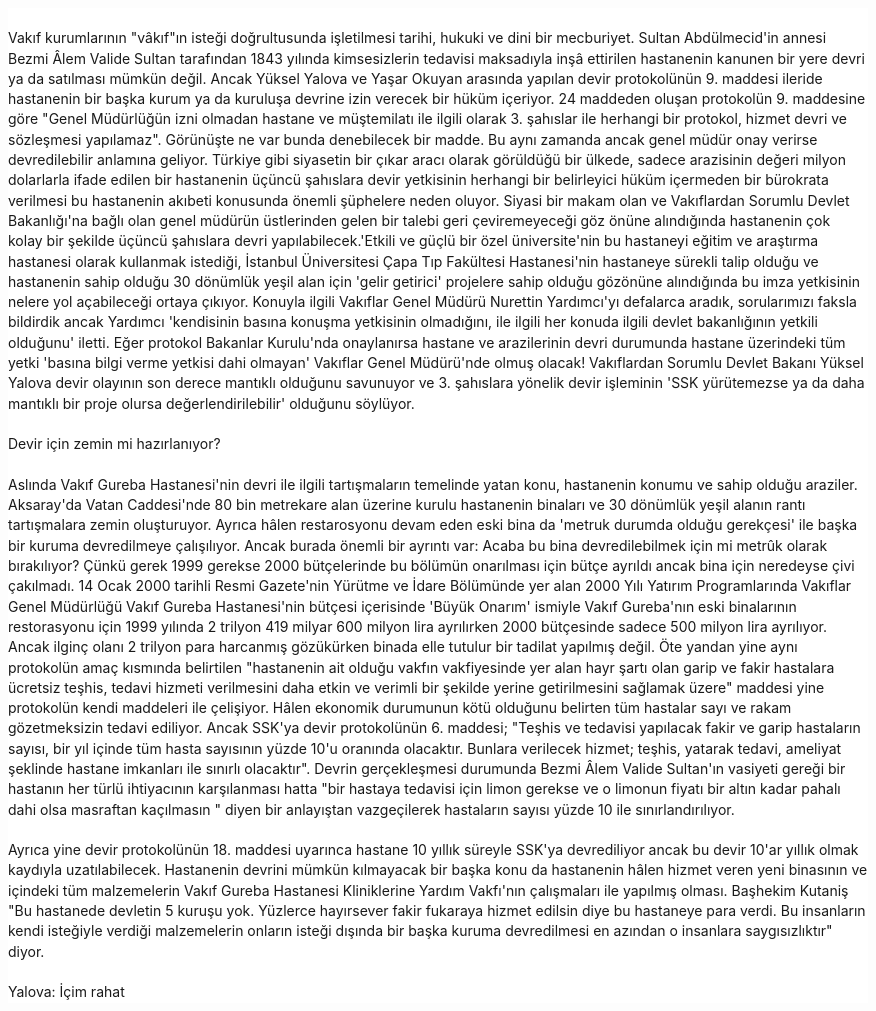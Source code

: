    <br/>
   Vakıf kurumlarının "vâkıf"ın isteği doğrultusunda işletilmesi tarihi, hukuki ve dini bir mecburiyet. Sultan Abdülmecid'in annesi Bezmi Âlem Valide Sultan tarafından 1843 yılında kimsesizlerin tedavisi maksadıyla inşâ ettirilen hastanenin kanunen bir yere devri ya da satılması mümkün değil. Ancak Yüksel Yalova ve Yaşar Okuyan arasında yapılan devir protokolünün 9. maddesi ileride hastanenin bir başka kurum ya da kuruluşa devrine izin verecek bir hüküm içeriyor. 24 maddeden oluşan protokolün 9. maddesine göre "Genel Müdürlüğün izni olmadan hastane ve müştemilatı ile ilgili olarak 3. şahıslar ile herhangi bir protokol, hizmet devri ve sözleşmesi yapılamaz". Görünüşte ne var bunda denebilecek bir madde. Bu aynı zamanda ancak genel müdür onay verirse devredilebilir anlamına geliyor. Türkiye gibi siyasetin bir çıkar aracı olarak görüldüğü bir ülkede, sadece arazisinin değeri milyon dolarlarla ifade edilen bir hastanenin üçüncü şahıslara devir yetkisinin herhangi bir belirleyici hüküm içermeden bir bürokrata verilmesi bu hastanenin akıbeti konusunda önemli şüphelere neden oluyor. Siyasi bir makam olan ve Vakıflardan Sorumlu Devlet Bakanlığı'na bağlı olan genel müdürün üstlerinden gelen bir talebi geri çeviremeyeceği göz önüne alındığında hastanenin çok kolay bir şekilde üçüncü şahıslara devri yapılabilecek.'Etkili ve güçlü bir özel üniversite'nin bu hastaneyi eğitim ve araştırma hastanesi olarak kullanmak istediği, İstanbul Üniversitesi Çapa Tıp Fakültesi Hastanesi'nin hastaneye sürekli talip olduğu ve hastanenin sahip olduğu 30 dönümlük yeşil alan için 'gelir getirici' projelere sahip olduğu gözönüne alındığında bu imza yetkisinin nelere yol açabileceği ortaya çıkıyor. Konuyla ilgili Vakıflar Genel Müdürü Nurettin Yardımcı'yı defalarca aradık, sorularımızı faksla bildirdik ancak Yardımcı 'kendisinin basına konuşma yetkisinin olmadığını, ile ilgili her konuda ilgili devlet bakanlığının yetkili olduğunu' iletti. Eğer protokol Bakanlar Kurulu'nda onaylanırsa hastane ve arazilerinin devri durumunda hastane üzerindeki tüm yetki 'basına bilgi verme yetkisi dahi olmayan' Vakıflar Genel Müdürü'nde olmuş olacak! Vakıflardan Sorumlu Devlet Bakanı Yüksel Yalova devir olayının son derece mantıklı olduğunu savunuyor ve 3. şahıslara yönelik devir işleminin 'SSK yürütemezse ya da daha mantıklı bir proje olursa değerlendirilebilir' olduğunu söylüyor.
   <br/>
   <br/>
   Devir için zemin mi hazırlanıyor?
   <br/>
   <br/>
   Aslında Vakıf Gureba Hastanesi'nin devri ile ilgili tartışmaların temelinde yatan konu, hastanenin konumu ve sahip olduğu araziler. Aksaray'da Vatan Caddesi'nde 80 bin metrekare alan üzerine kurulu hastanenin binaları ve 30 dönümlük yeşil alanın rantı tartışmalara zemin oluşturuyor. Ayrıca hâlen restarosyonu devam eden eski bina da 'metruk durumda olduğu gerekçesi' ile başka bir kuruma devredilmeye çalışılıyor. Ancak burada önemli bir ayrıntı var: Acaba bu bina devredilebilmek için mi metrûk olarak bırakılıyor? Çünkü gerek 1999 gerekse 2000 bütçelerinde bu bölümün onarılması için bütçe ayrıldı ancak bina için neredeyse çivi çakılmadı. 14 Ocak 2000 tarihli Resmi Gazete'nin Yürütme ve İdare Bölümünde yer alan 2000 Yılı Yatırım Programlarında Vakıflar Genel Müdürlüğü Vakıf Gureba Hastanesi'nin bütçesi içerisinde 'Büyük Onarım' ismiyle Vakıf Gureba'nın eski binalarının restorasyonu için 1999 yılında 2 trilyon 419 milyar 600 milyon lira ayrılırken 2000 bütçesinde sadece 500 milyon lira ayrılıyor. Ancak ilginç olanı 2 trilyon para harcanmış gözükürken binada elle tutulur bir tadilat yapılmış değil. Öte yandan yine aynı protokolün amaç kısmında belirtilen "hastanenin ait olduğu vakfın vakfiyesinde yer alan hayr şartı olan garip ve fakir hastalara ücretsiz teşhis, tedavi hizmeti verilmesini daha etkin ve verimli bir şekilde yerine getirilmesini sağlamak üzere" maddesi yine protokolün kendi maddeleri ile çelişiyor. Hâlen ekonomik durumunun kötü olduğunu belirten tüm hastalar sayı ve rakam gözetmeksizin tedavi ediliyor. Ancak SSK'ya devir protokolünün 6. maddesi; "Teşhis ve tedavisi yapılacak fakir ve garip hastaların sayısı, bir yıl içinde tüm hasta sayısının yüzde 10'u oranında olacaktır. Bunlara verilecek hizmet; teşhis, yatarak tedavi, ameliyat şeklinde hastane imkanları ile sınırlı olacaktır". Devrin gerçekleşmesi durumunda Bezmi Âlem Valide Sultan'ın vasiyeti gereği bir hastanın her türlü ihtiyacının karşılanması hatta "bir hastaya tedavisi için limon gerekse ve o limonun fiyatı bir altın kadar pahalı dahi olsa masraftan kaçılmasın " diyen bir anlayıştan vazgeçilerek hastaların sayısı yüzde 10 ile sınırlandırılıyor.
   <br/>
   <br/>
   Ayrıca yine devir protokolünün 18. maddesi uyarınca hastane 10 yıllık süreyle SSK'ya devrediliyor ancak bu devir 10'ar yıllık olmak kaydıyla uzatılabilecek. Hastanenin devrini mümkün kılmayacak bir başka konu da hastanenin hâlen hizmet veren yeni binasının ve içindeki tüm malzemelerin Vakıf Gureba Hastanesi Kliniklerine Yardım Vakfı'nın çalışmaları ile yapılmış olması. Başhekim Kutaniş "Bu hastanede devletin 5 kuruşu yok. Yüzlerce hayırsever fakir fukaraya hizmet edilsin diye bu hastaneye para verdi. Bu insanların kendi isteğiyle verdiği malzemelerin onların isteği dışında bir başka kuruma devredilmesi en azından o insanlara saygısızlıktır" diyor.
   <br/>
   <br/>
   Yalova: İçim rahat